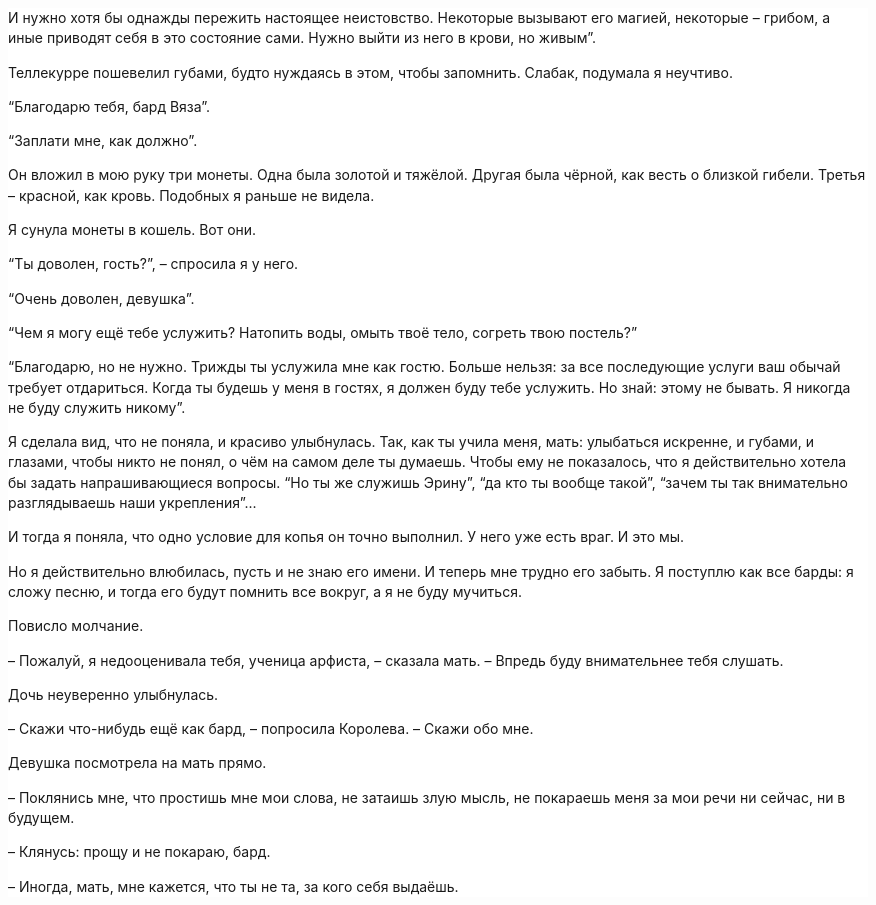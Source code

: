 И нужно хотя бы однажды пережить настоящее неистовство. Некоторые
вызывают его магией, некоторые – грибом, а иные приводят себя в это
состояние сами. Нужно выйти из него в крови, но живым”.

Теллекурре пошевелил губами, будто нуждаясь в этом, чтобы запомнить.
Слабак, подумала я неучтиво.

“Благодарю тебя, бард Вяза”.

“Заплати мне, как должно”.

Он вложил в мою руку три монеты. Одна была золотой и тяжёлой. Другая
была чёрной, как весть о близкой гибели. Третья – красной, как кровь.
Подобных я раньше не видела.

Я сунула монеты в кошель. Вот они.

“Ты доволен, гость?”, – спросила я у него.

“Очень доволен, девушка”.

“Чем я могу ещё тебе услужить? Натопить воды, омыть твоё тело, согреть
твою постель?”

“Благодарю, но не нужно. Трижды ты услужила мне как гостю. Больше
нельзя: за все последующие услуги ваш обычай требует отдариться. Когда
ты будешь у меня в гостях, я должен буду тебе услужить. Но знай: этому
не бывать. Я никогда не буду служить никому”.

Я сделала вид, что не поняла, и красиво улыбнулась. Так, как ты учила
меня, мать: улыбаться искренне, и губами, и глазами, чтобы никто не
понял, о чём на самом деле ты думаешь. Чтобы ему не показалось, что я
действительно хотела бы задать напрашивающиеся вопросы. “Но ты же
служишь Эрину”, “да кто ты вообще такой”, “зачем ты так внимательно
разглядываешь наши укрепления”...

И тогда я поняла, что одно условие для копья он точно выполнил. У него
уже есть враг. И это мы.

Но я действительно влюбилась, пусть и не знаю его имени. И теперь мне
трудно его забыть. Я поступлю как все барды: я сложу песню, и тогда его
будут помнить все вокруг, а я не буду мучиться.

Повисло молчание.

– Пожалуй, я недооценивала тебя, ученица арфиста, – сказала мать. –
Впредь буду внимательнее тебя слушать.

Дочь неуверенно улыбнулась.

– Скажи что-нибудь ещё как бард, – попросила Королева. – Скажи обо мне.

Девушка посмотрела на мать прямо.

– Поклянись мне, что простишь мне мои слова, не затаишь злую мысль, не
покараешь меня за мои речи ни сейчас, ни в будущем.

– Клянусь: прощу и не покараю, бард.

– Иногда, мать, мне кажется, что ты не та, за кого себя выдаёшь.
